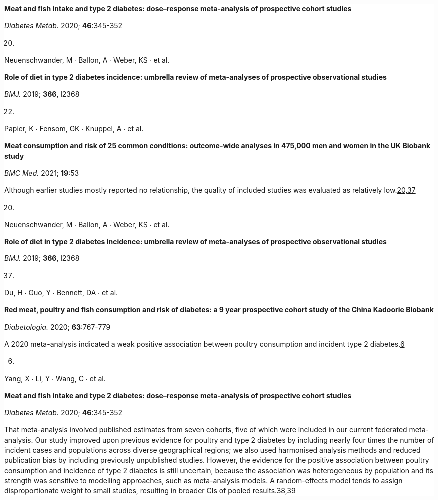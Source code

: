 **Meat and fish intake and type 2 diabetes: dose–response meta-analysis of prospective cohort studies**

_Diabetes Metab._ 2020; **46**:345-352

20.

Neuenschwander, M ∙ Ballon, A ∙ Weber, KS ∙ et al.

**Role of diet in type 2 diabetes incidence: umbrella review of meta-analyses of prospective observational studies**

_BMJ._ 2019; **366**, l2368

22.

Papier, K ∙ Fensom, GK ∙ Knuppel, A ∙ et al.

**Meat consumption and risk of 25 common conditions: outcome-wide analyses in 475,000 men and women in the UK Biobank study**

_BMC Med._ 2021; **19**:53

[](# "Close info")Although earlier studies mostly reported no relationship, the quality of included studies was evaluated as relatively low.[20,37](#)

20.

Neuenschwander, M ∙ Ballon, A ∙ Weber, KS ∙ et al.

**Role of diet in type 2 diabetes incidence: umbrella review of meta-analyses of prospective observational studies**

_BMJ._ 2019; **366**, l2368

37.

Du, H ∙ Guo, Y ∙ Bennett, DA ∙ et al.

**Red meat, poultry and fish consumption and risk of diabetes: a 9 year prospective cohort study of the China Kadoorie Biobank**

_Diabetologia._ 2020; **63**:767-779

[](# "Close info")A 2020 meta-analysis indicated a weak positive association between poultry consumption and incident type 2 diabetes.[6](#)

6.

Yang, X ∙ Li, Y ∙ Wang, C ∙ et al.

**Meat and fish intake and type 2 diabetes: dose–response meta-analysis of prospective cohort studies**

_Diabetes Metab._ 2020; **46**:345-352

[](# "Close info")That meta-analysis involved published estimates from seven cohorts, five of which were included in our current federated meta-analysis. Our study improved upon previous evidence for poultry and type 2 diabetes by including nearly four times the number of incident cases and populations across diverse geographical regions; we also used harmonised analysis methods and reduced publication bias by including previously unpublished studies. However, the evidence for the positive association between poultry consumption and incidence of type 2 diabetes is still uncertain, because the association was heterogeneous by population and its strength was sensitive to modelling approaches, such as meta-analysis models. A random-effects model tends to assign disproportionate weight to small studies, resulting in broader CIs of pooled results.[38,39](#)

